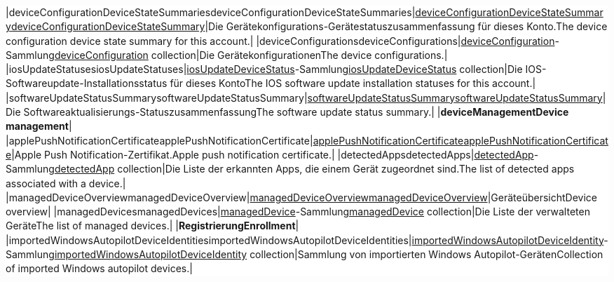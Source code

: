 |<span data-ttu-id="10e0e-179">deviceConfigurationDeviceStateSummaries</span><span class="sxs-lookup"><span data-stu-id="10e0e-179">deviceConfigurationDeviceStateSummaries</span></span>|[<span data-ttu-id="10e0e-180">deviceConfigurationDeviceStateSummary</span><span class="sxs-lookup"><span data-stu-id="10e0e-180">deviceConfigurationDeviceStateSummary</span></span>](../resources/intune-deviceconfig-deviceconfigurationdevicestatesummary.md)|<span data-ttu-id="10e0e-181">Die Gerätekonfigurations-Gerätestatuszusammenfassung für dieses Konto.</span><span class="sxs-lookup"><span data-stu-id="10e0e-181">The device configuration device state summary for this account.</span></span>|
|<span data-ttu-id="10e0e-182">deviceConfigurations</span><span class="sxs-lookup"><span data-stu-id="10e0e-182">deviceConfigurations</span></span>|<span data-ttu-id="10e0e-183">[deviceConfiguration](../resources/intune-deviceconfig-deviceconfiguration.md)-Sammlung</span><span class="sxs-lookup"><span data-stu-id="10e0e-183">[deviceConfiguration](../resources/intune-deviceconfig-deviceconfiguration.md) collection</span></span>|<span data-ttu-id="10e0e-184">Die Gerätekonfigurationen</span><span class="sxs-lookup"><span data-stu-id="10e0e-184">The device configurations.</span></span>|
|<span data-ttu-id="10e0e-185">iosUpdateStatuses</span><span class="sxs-lookup"><span data-stu-id="10e0e-185">iosUpdateStatuses</span></span>|<span data-ttu-id="10e0e-186">[iosUpdateDeviceStatus](../resources/intune-deviceconfig-iosupdatedevicestatus.md)-Sammlung</span><span class="sxs-lookup"><span data-stu-id="10e0e-186">[iosUpdateDeviceStatus](../resources/intune-deviceconfig-iosupdatedevicestatus.md) collection</span></span>|<span data-ttu-id="10e0e-187">Die IOS-Softwareupdate-Installationsstatus für dieses Konto</span><span class="sxs-lookup"><span data-stu-id="10e0e-187">The IOS software update installation statuses for this account.</span></span>|
|<span data-ttu-id="10e0e-188">softwareUpdateStatusSummary</span><span class="sxs-lookup"><span data-stu-id="10e0e-188">softwareUpdateStatusSummary</span></span>|[<span data-ttu-id="10e0e-189">softwareUpdateStatusSummary</span><span class="sxs-lookup"><span data-stu-id="10e0e-189">softwareUpdateStatusSummary</span></span>](../resources/intune-deviceconfig-softwareupdatestatussummary.md)|<span data-ttu-id="10e0e-190">Die Softwareaktualisierungs-Statuszusammenfassung</span><span class="sxs-lookup"><span data-stu-id="10e0e-190">The software update status summary.</span></span>|
|<span data-ttu-id="10e0e-191">**deviceManagement**</span><span class="sxs-lookup"><span data-stu-id="10e0e-191">**Device management**</span></span>|
|<span data-ttu-id="10e0e-192">applePushNotificationCertificate</span><span class="sxs-lookup"><span data-stu-id="10e0e-192">applePushNotificationCertificate</span></span>|[<span data-ttu-id="10e0e-193">applePushNotificationCertificate</span><span class="sxs-lookup"><span data-stu-id="10e0e-193">applePushNotificationCertificate</span></span>](../resources/intune-devices-applepushnotificationcertificate.md)|<span data-ttu-id="10e0e-194">Apple Push Notification-Zertifikat.</span><span class="sxs-lookup"><span data-stu-id="10e0e-194">Apple push notification certificate.</span></span>|
|<span data-ttu-id="10e0e-195">detectedApps</span><span class="sxs-lookup"><span data-stu-id="10e0e-195">detectedApps</span></span>|<span data-ttu-id="10e0e-196">[detectedApp](../resources/intune-devices-detectedapp.md)-Sammlung</span><span class="sxs-lookup"><span data-stu-id="10e0e-196">[detectedApp](../resources/intune-devices-detectedapp.md) collection</span></span>|<span data-ttu-id="10e0e-197">Die Liste der erkannten Apps, die einem Gerät zugeordnet sind.</span><span class="sxs-lookup"><span data-stu-id="10e0e-197">The list of detected apps associated with a device.</span></span>|
|<span data-ttu-id="10e0e-198">managedDeviceOverview</span><span class="sxs-lookup"><span data-stu-id="10e0e-198">managedDeviceOverview</span></span>|[<span data-ttu-id="10e0e-199">managedDeviceOverview</span><span class="sxs-lookup"><span data-stu-id="10e0e-199">managedDeviceOverview</span></span>](../resources/intune-devices-manageddeviceoverview.md)|<span data-ttu-id="10e0e-200">Geräteübersicht</span><span class="sxs-lookup"><span data-stu-id="10e0e-200">Device overview</span></span>|
|<span data-ttu-id="10e0e-201">managedDevices</span><span class="sxs-lookup"><span data-stu-id="10e0e-201">managedDevices</span></span>|<span data-ttu-id="10e0e-202">[managedDevice](../resources/intune-devices-manageddevice.md)-Sammlung</span><span class="sxs-lookup"><span data-stu-id="10e0e-202">[managedDevice](../resources/intune-devices-manageddevice.md) collection</span></span>|<span data-ttu-id="10e0e-203">Die Liste der verwalteten Geräte</span><span class="sxs-lookup"><span data-stu-id="10e0e-203">The list of managed devices.</span></span>|
|<span data-ttu-id="10e0e-204">**Registrierung**</span><span class="sxs-lookup"><span data-stu-id="10e0e-204">**Enrollment**</span></span>|
|<span data-ttu-id="10e0e-205">importedWindowsAutopilotDeviceIdentities</span><span class="sxs-lookup"><span data-stu-id="10e0e-205">importedWindowsAutopilotDeviceIdentities</span></span>|<span data-ttu-id="10e0e-206">[importedWindowsAutopilotDeviceIdentity](../resources/intune-enrollment-importedwindowsautopilotdeviceidentity.md)-Sammlung</span><span class="sxs-lookup"><span data-stu-id="10e0e-206">[importedWindowsAutopilotDeviceIdentity](../resources/intune-enrollment-importedwindowsautopilotdeviceidentity.md) collection</span></span>|<span data-ttu-id="10e0e-207">Sammlung von importierten Windows Autopilot-Geräten</span><span class="sxs-lookup"><span data-stu-id="10e0e-207">Collection of imported Windows autopilot devices.</span></span>|